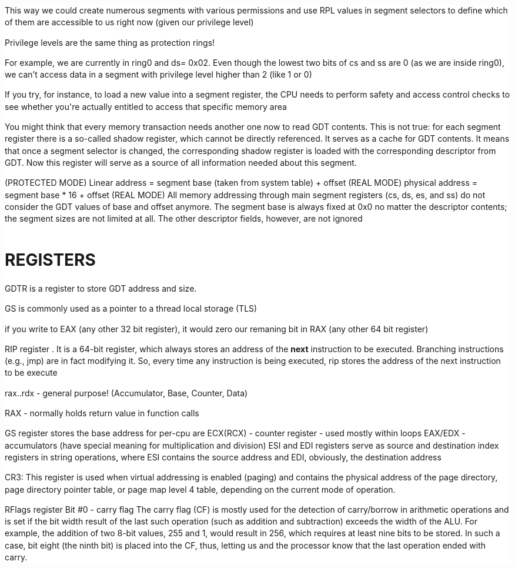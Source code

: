 
This way we could create numerous segments with various permissions and use RPL values in segment selectors to define which of them are accessible to us right now (given our privilege level)

Privilege levels are the same thing as protection rings!

For example, we are currently in ring0 and ds= 0x02. Even though the lowest two bits of cs and ss are 0 (as we are inside ring0), we can’t access data in a segment with privilege level higher than 2 (like 1 or 0)

If you try, for instance, to load a new value into a segment register, the CPU needs to perform safety and access control checks to see whether you're actually entitled to access that specific memory area

You might think that every memory transaction needs another one now to read GDT contents. This is not true: for each segment register there is a so-called shadow register, which cannot be directly referenced. It serves as a cache for GDT contents. It means that once a segment selector is changed, the corresponding shadow register is loaded with the corresponding descriptor from GDT. Now this register will serve as a source of all information needed about this segment.

(PROTECTED MODE) Linear address = segment base (taken from system table) + offset
(REAL MODE) physical address = segment base * 16 + offset
(REAL MODE) All memory addressing through main segment registers (cs, ds, es, and ss) do not consider the GDT values of base and offset anymore. The segment base is always fixed at 0x0 no matter the descriptor contents; the segment sizes are not limited at all. The other descriptor fields, however, are not ignored

# REGISTERS

GDTR is a register to store GDT address and size.

GS is commonly used as a pointer to a thread local storage (TLS) 


if you write to EAX (any other 32 bit register), it would zero our remaning bit in RAX (any other 64 bit register)

 RIP register
  . It is a 64-bit register, which always stores an address of the **next** instruction to be executed. Branching instructions (e.g., jmp) are in fact modifying it. So, every time any instruction is being executed, rip stores the address of the next instruction to be execute

rax..rdx - general purpose! (Accumulator, Base, Counter, Data)

  RAX - normally holds return value in function calls

GS register stores the base address for per-cpu are
ECX(RCX) - counter register - used mostly within loops
EAX/EDX - accumulators (have special meaning for multiplication and division)
ESI and EDI registers serve as source and destination index registers in string operations, where ESI contains the source address and EDI, obviously, the destination address

CR3: This register is used when virtual addressing is enabled (paging) and contains the physical address of the page directory, page directory pointer table, or page map level 4 table, depending on the current mode of operation.

RFlags  register
Bit #0 - carry flag
The carry flag (CF) is mostly used for the detection of carry/borrow in arithmetic operations and is set if the bit width result of the last such operation (such as addition and subtraction) exceeds the width of the ALU. For example, the addition of two 8-bit values, 255 and 1, would result in 256, which requires at least nine bits to be stored. In such a case, bit eight (the ninth bit) is placed into the CF, thus, letting us and the processor know that the last operation ended with carry.
